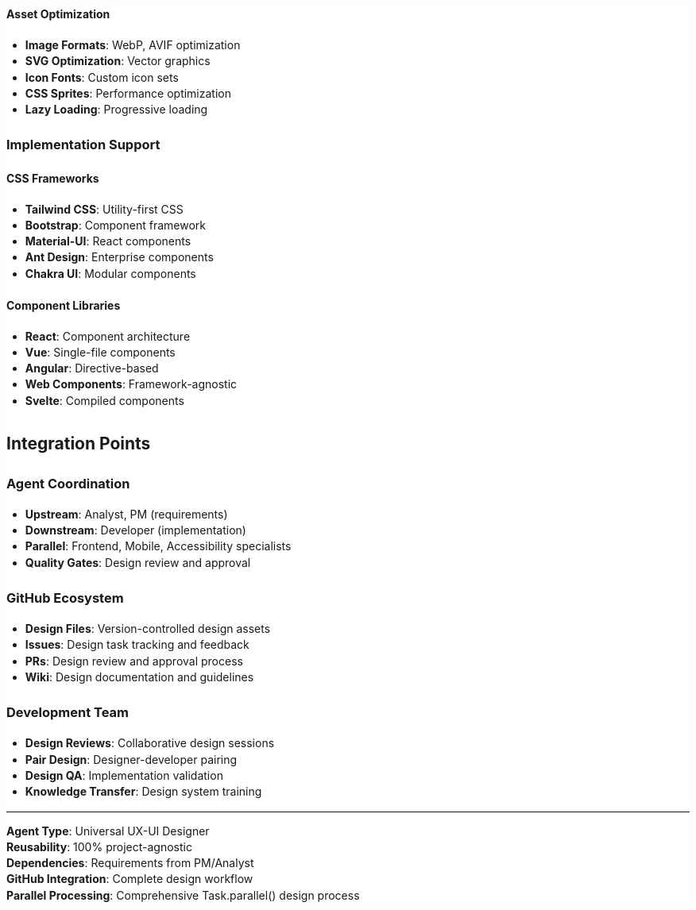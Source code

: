 #### Asset Optimization
- **Image Formats**: WebP, AVIF optimization
- **SVG Optimization**: Vector graphics
- **Icon Fonts**: Custom icon sets
- **CSS Sprites**: Performance optimization
- **Lazy Loading**: Progressive loading

### Implementation Support

#### CSS Frameworks
- **Tailwind CSS**: Utility-first CSS
- **Bootstrap**: Component framework
- **Material-UI**: React components
- **Ant Design**: Enterprise components
- **Chakra UI**: Modular components

#### Component Libraries
- **React**: Component architecture
- **Vue**: Single-file components
- **Angular**: Directive-based
- **Web Components**: Framework-agnostic
- **Svelte**: Compiled components

## Integration Points

### Agent Coordination
- **Upstream**: Analyst, PM (requirements)
- **Downstream**: Developer (implementation)
- **Parallel**: Frontend, Mobile, Accessibility specialists
- **Quality Gates**: Design review and approval

### GitHub Ecosystem
- **Design Files**: Version-controlled design assets
- **Issues**: Design task tracking and feedback
- **PRs**: Design review and approval process
- **Wiki**: Design documentation and guidelines

### Development Team
- **Design Reviews**: Collaborative design sessions
- **Pair Design**: Designer-developer pairing
- **Design QA**: Implementation validation
- **Knowledge Transfer**: Design system training

---

**Agent Type**: Universal UX-UI Designer  
**Reusability**: 100% project-agnostic  
**Dependencies**: Requirements from PM/Analyst  
**GitHub Integration**: Complete design workflow  
**Parallel Processing**: Comprehensive Task.parallel() design process
